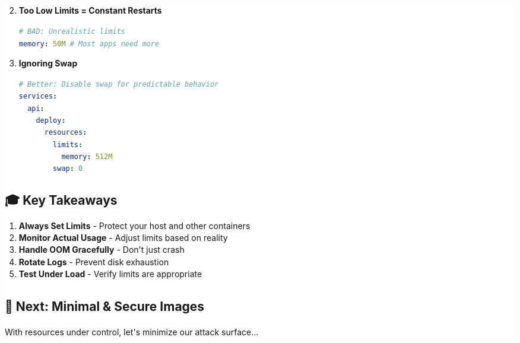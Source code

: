 2. **Too Low Limits = Constant Restarts**

   ```yaml
   # BAD: Unrealistic limits
   memory: 50M # Most apps need more
   ```

3. **Ignoring Swap**
   ```yaml
   # Better: Disable swap for predictable behavior
   services:
     api:
       deploy:
         resources:
           limits:
             memory: 512M
           swap: 0
   ```

## 🎓 Key Takeaways

1. **Always Set Limits** - Protect your host and other containers
2. **Monitor Actual Usage** - Adjust limits based on reality
3. **Handle OOM Gracefully** - Don't just crash
4. **Rotate Logs** - Prevent disk exhaustion
5. **Test Under Load** - Verify limits are appropriate

## 🚀 Next: Minimal & Secure Images

With resources under control, let's minimize our attack surface...
